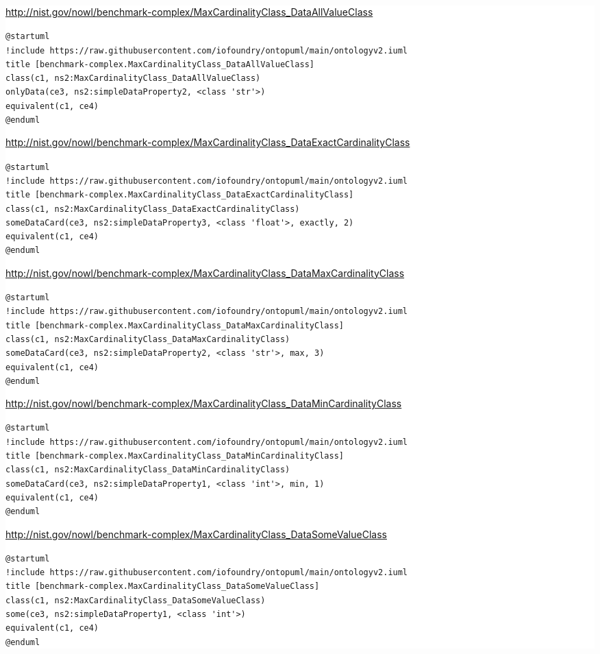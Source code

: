 http://nist.gov/nowl/benchmark-complex/MaxCardinalityClass_DataAllValueClass
```plantuml
@startuml
!include https://raw.githubusercontent.com/iofoundry/ontopuml/main/ontologyv2.iuml
title [benchmark-complex.MaxCardinalityClass_DataAllValueClass]
class(c1, ns2:MaxCardinalityClass_DataAllValueClass)
onlyData(ce3, ns2:simpleDataProperty2, <class 'str'>)
equivalent(c1, ce4)
@enduml
```

http://nist.gov/nowl/benchmark-complex/MaxCardinalityClass_DataExactCardinalityClass
```plantuml
@startuml
!include https://raw.githubusercontent.com/iofoundry/ontopuml/main/ontologyv2.iuml
title [benchmark-complex.MaxCardinalityClass_DataExactCardinalityClass]
class(c1, ns2:MaxCardinalityClass_DataExactCardinalityClass)
someDataCard(ce3, ns2:simpleDataProperty3, <class 'float'>, exactly, 2)
equivalent(c1, ce4)
@enduml
```

http://nist.gov/nowl/benchmark-complex/MaxCardinalityClass_DataMaxCardinalityClass
```plantuml
@startuml
!include https://raw.githubusercontent.com/iofoundry/ontopuml/main/ontologyv2.iuml
title [benchmark-complex.MaxCardinalityClass_DataMaxCardinalityClass]
class(c1, ns2:MaxCardinalityClass_DataMaxCardinalityClass)
someDataCard(ce3, ns2:simpleDataProperty2, <class 'str'>, max, 3)
equivalent(c1, ce4)
@enduml
```

http://nist.gov/nowl/benchmark-complex/MaxCardinalityClass_DataMinCardinalityClass
```plantuml
@startuml
!include https://raw.githubusercontent.com/iofoundry/ontopuml/main/ontologyv2.iuml
title [benchmark-complex.MaxCardinalityClass_DataMinCardinalityClass]
class(c1, ns2:MaxCardinalityClass_DataMinCardinalityClass)
someDataCard(ce3, ns2:simpleDataProperty1, <class 'int'>, min, 1)
equivalent(c1, ce4)
@enduml
```

http://nist.gov/nowl/benchmark-complex/MaxCardinalityClass_DataSomeValueClass
```plantuml
@startuml
!include https://raw.githubusercontent.com/iofoundry/ontopuml/main/ontologyv2.iuml
title [benchmark-complex.MaxCardinalityClass_DataSomeValueClass]
class(c1, ns2:MaxCardinalityClass_DataSomeValueClass)
some(ce3, ns2:simpleDataProperty1, <class 'int'>)
equivalent(c1, ce4)
@enduml
```
